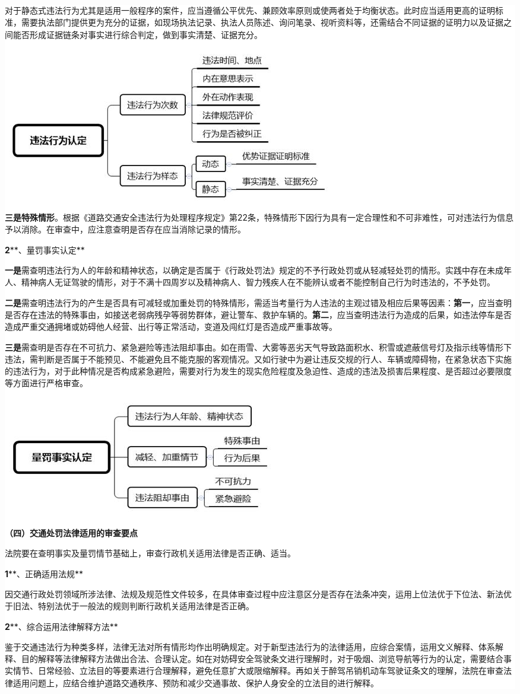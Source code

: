 对于静态式违法行为尤其是适用一般程序的案件，应当遵循公平优先、兼顾效率原则或使两者处于均衡状态。此时应当适用更高的证明标准，需要执法部门提供更为充分的证据，如现场执法记录、执法人员陈述、询问笔录、视听资料等，还需结合不同证据的证明力以及证据之间能否形成证据链条对事实进行综合判定，做到事实清楚、证据充分。

![违法行为认定](assets/image010-1709604871941-9.jpg)

**三是特殊情形**。根据《道路交通安全违法行为处理程序规定》第22条，特殊情形下因行为具有一定合理性和不可非难性，可对违法行为信息予以消除。在审查中，应注意查明是否存在应当消除记录的情形。

**2****、量罚事实认定**

**一是**需查明违法行为人的年龄和精神状态，以确定是否属于《行政处罚法》规定的不予行政处罚或从轻减轻处罚的情形。实践中存在未成年人、精神病人无证驾驶的情形，对于不满十四周岁以及精神病人、智力残疾人在不能辨认或者不能控制自己行为时违法的，不予处罚。

**二是**需查明违法行为的产生是否具有可减轻或加重处罚的特殊情形，需适当考量行为人违法的主观过错及相应后果等因素：**第一**，应当查明是否存在违法的特殊事由，如接送老弱病残孕等弱势群体，避让警车、救护车辆的。**第二**，应当查明违法行为造成的后果，如违法停车是否造成严重交通拥堵或妨碍他人经营、出行等正常活动，变道及闯红灯是否造成严重事故等。

**三是**需查明是否存在不可抗力、紧急避险等违法阻却事由。如在雨雪、大雾等恶劣天气导致路面积水、积雪或遮蔽信号灯及指示线等情形下违法，需判断是否属于不能预见、不能避免且不能克服的客观情况。又如行驶中为避让违反交规的行人、车辆或障碍物，在紧急状态下实施的违法行为，对于此种情况是否构成紧急避险，需要对行为发生的现实危险程度及急迫性、造成的违法及损害后果程度、是否超过必要限度等方面进行严格审查。

![量罚事实认定.png](assets/image012-1709604871942-11.jpg)

**（四）交通处罚法律适用的审查要点**

法院要在查明事实及量罚情节基础上，审查行政机关适用法律是否正确、适当。

**1****、正确适用法规**

因交通行政处罚领域所涉法律、法规及规范性文件较多，在具体审查过程中应注意区分是否存在法条冲突，运用上位法优于下位法、新法优于旧法、特别法优于一般法的规则判断行政机关适用法律是否正确。

**2****、综合运用法律解释方法**

鉴于交通违法行为种类多样，法律无法对所有情形均作出明确规定。对于新型违法行为的法律适用，应综合案情，运用文义解释、体系解释、目的解释等法律解释方法做出合法、合理认定。如在对妨碍安全驾驶条文进行理解时，对于吸烟、浏览导航等行为的认定，需要结合事实情节、日常经验、立法目的等要素进行合理解释，避免任意扩大或限缩解释。再如关于醉驾吊销机动车驾驶证条文的理解，法院在审查法律适用问题上，应结合维护道路交通秩序、预防和减少交通事故、保护人身安全的立法目的进行解释。
